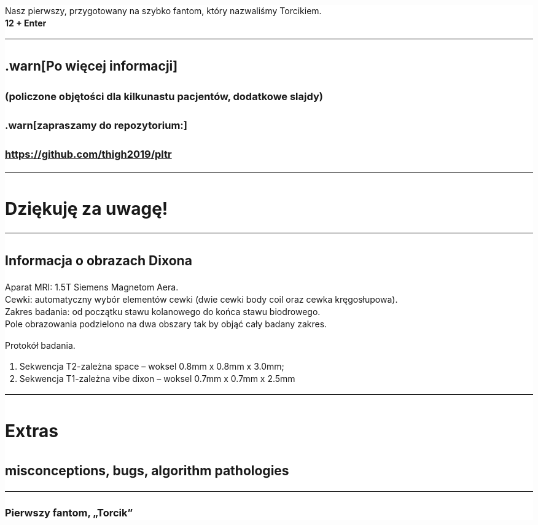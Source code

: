 Nasz pierwszy, przygotowany na szybko fantom, który nazwaliśmy Torcikiem.<br>
**12 + Enter**

---

## .warn[Po więcej informacji]

### (policzone objętości dla kilkunastu pacjentów, dodatkowe slajdy)

### .warn[zapraszamy do repozytorium:]

### https://github.com/thigh2019/pltr

----

# Dziękuję za uwagę!

---

## Informacja o obrazach Dixona

Aparat MRI: 1.5T Siemens Magnetom Aera.<br>
Cewki: automatyczny wybór elementów cewki (dwie cewki body coil oraz cewka kręgosłupowa).<br>
Zakres badania: od początku stawu kolanowego do końca stawu biodrowego.<br>
Pole obrazowania podzielono na dwa obszary tak by objąć cały badany zakres.<br>

Protokół badania.

1. Sekwencja T2-zależna space – woksel 0.8mm x 0.8mm x 3.0mm;
1. Sekwencja T1-zależna vibe dixon – woksel  0.7mm x 0.7mm x 2.5mm

---

# Extras
## misconceptions, bugs, algorithm pathologies

---

### Pierwszy fantom, „Torcik”
